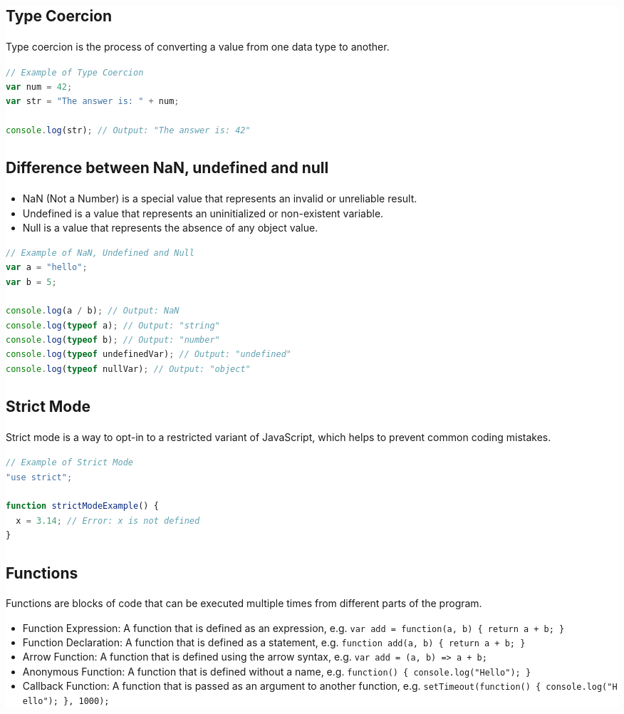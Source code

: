 ## Type Coercion
Type coercion is the process of converting a value from one data type to another.

```javascript
// Example of Type Coercion
var num = 42;
var str = "The answer is: " + num;

console.log(str); // Output: "The answer is: 42"
```

## Difference between NaN, undefined and null
* NaN (Not a Number) is a special value that represents an invalid or unreliable result.
* Undefined is a value that represents an uninitialized or non-existent variable.
* Null is a value that represents the absence of any object value.

```javascript
// Example of NaN, Undefined and Null
var a = "hello";
var b = 5;

console.log(a / b); // Output: NaN
console.log(typeof a); // Output: "string"
console.log(typeof b); // Output: "number"
console.log(typeof undefinedVar); // Output: "undefined"
console.log(typeof nullVar); // Output: "object"
```

## Strict Mode
Strict mode is a way to opt-in to a restricted variant of JavaScript, which helps to prevent common coding mistakes.

```javascript
// Example of Strict Mode
"use strict";

function strictModeExample() {
  x = 3.14; // Error: x is not defined
}
```

## Functions
Functions are blocks of code that can be executed multiple times from different parts of the program.

* Function Expression: A function that is defined as an expression, e.g. `var add = function(a, b) { return a + b; }`
* Function Declaration: A function that is defined as a statement, e.g. `function add(a, b) { return a + b; }`
* Arrow Function: A function that is defined using the arrow syntax, e.g. `var add = (a, b) => a + b;`
* Anonymous Function: A function that is defined without a name, e.g. `function() { console.log("Hello"); }`
* Callback Function: A function that is passed as an argument to another function, e.g. `setTimeout(function() { console.log("Hello"); }, 1000);`
